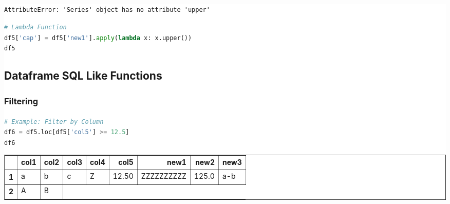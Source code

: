
    AttributeError: 'Series' object has no attribute 'upper'



```python
# Lambda Function
df5['cap'] = df5['new1'].apply(lambda x: x.upper())
df5
```

## Dataframe SQL Like Functions

### Filtering


```python
# Example: Filter by Column
df6 = df5.loc[df5['col5'] >= 12.5]
df6
```




<div>
<style scoped>
    .dataframe tbody tr th:only-of-type {
        vertical-align: middle;
    }

    .dataframe tbody tr th {
        vertical-align: top;
    }

    .dataframe thead th {
        text-align: right;
    }
</style>
<table border="1" class="dataframe">
  <thead>
    <tr style="text-align: right;">
      <th></th>
      <th>col1</th>
      <th>col2</th>
      <th>col3</th>
      <th>col4</th>
      <th>col5</th>
      <th>new1</th>
      <th>new2</th>
      <th>new3</th>
    </tr>
  </thead>
  <tbody>
    <tr>
      <th>1</th>
      <td>a</td>
      <td>b</td>
      <td>c</td>
      <td>Z</td>
      <td>12.50</td>
      <td>ZZZZZZZZZZ</td>
      <td>125.0</td>
      <td>a-b</td>
    </tr>
    <tr>
      <th>2</th>
      <td>A</td>
      <td>B</td>